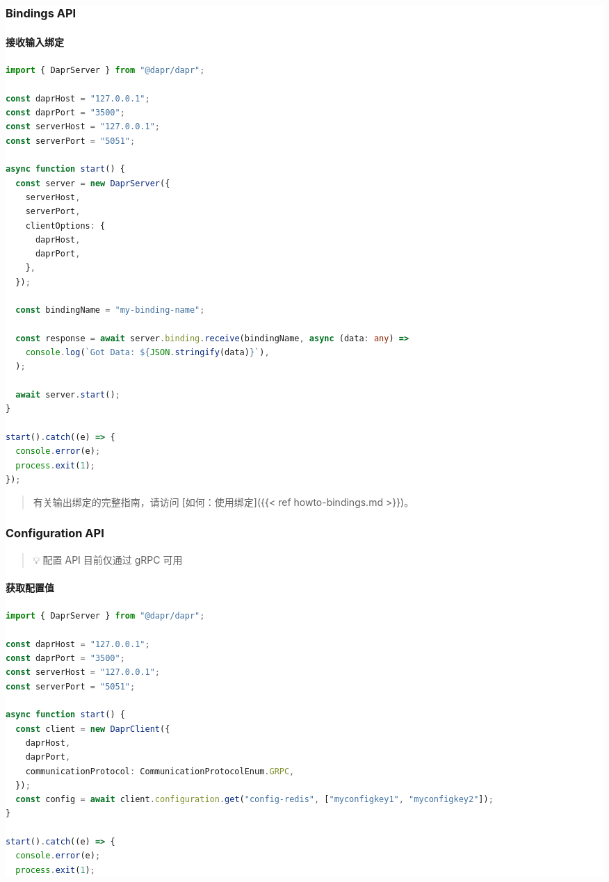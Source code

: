 ### Bindings API

#### 接收输入绑定

```typescript
import { DaprServer } from "@dapr/dapr";

const daprHost = "127.0.0.1";
const daprPort = "3500";
const serverHost = "127.0.0.1";
const serverPort = "5051";

async function start() {
  const server = new DaprServer({
    serverHost,
    serverPort,
    clientOptions: {
      daprHost,
      daprPort,
    },
  });

  const bindingName = "my-binding-name";

  const response = await server.binding.receive(bindingName, async (data: any) =>
    console.log(`Got Data: ${JSON.stringify(data)}`),
  );

  await server.start();
}

start().catch((e) => {
  console.error(e);
  process.exit(1);
});
```

> 有关输出绑定的完整指南，请访问 [如何：使用绑定]({{< ref howto-bindings.md >}})。

### Configuration API

> 💡 配置 API 目前仅通过 gRPC 可用

#### 获取配置值

```typescript
import { DaprServer } from "@dapr/dapr";

const daprHost = "127.0.0.1";
const daprPort = "3500";
const serverHost = "127.0.0.1";
const serverPort = "5051";

async function start() {
  const client = new DaprClient({
    daprHost,
    daprPort,
    communicationProtocol: CommunicationProtocolEnum.GRPC,
  });
  const config = await client.configuration.get("config-redis", ["myconfigkey1", "myconfigkey2"]);
}

start().catch((e) => {
  console.error(e);
  process.exit(1);
```